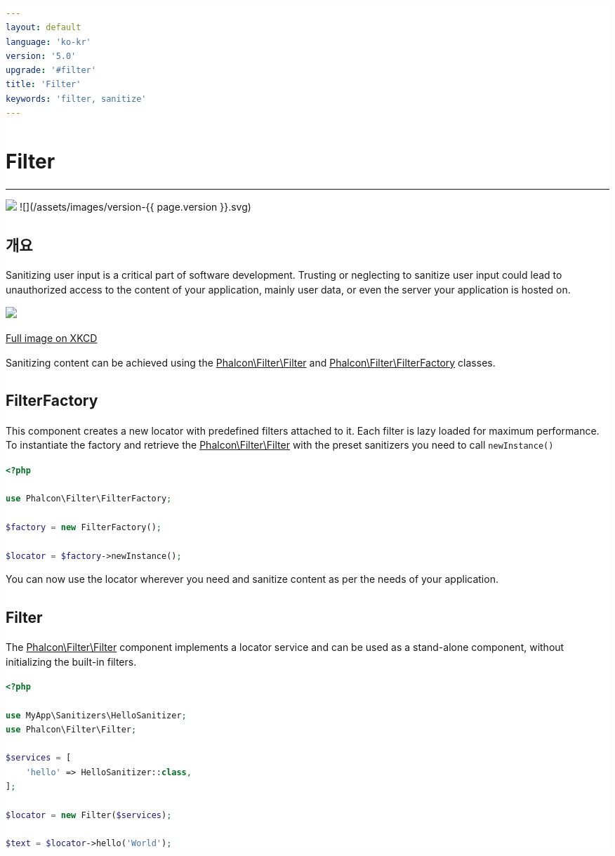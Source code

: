 ```yaml
---
layout: default
language: 'ko-kr'
version: '5.0'
upgrade: '#filter'
title: 'Filter'
keywords: 'filter, sanitize'
---
```


# Filter
- - -
![](/assets/images/document-status-stable-success.svg) ![](/assets/images/version-{{ page.version }}.svg)

## 개요
Sanitizing user input is a critical part of software development. Trusting or neglecting to sanitize user input could lead to unauthorized access to the content of your application, mainly user data, or even the server your application is hosted on.

![](/assets/images/content/filter-sql.png)

[Full image on XKCD](https://xkcd.com/327)

Sanitizing content can be achieved using the [Phalcon\Filter\Filter][filter-filter] and [Phalcon\Filter\FilterFactory][filter-filterfactory] classes.

## FilterFactory
This component creates a new locator with predefined filters attached to it. Each filter is lazy loaded for maximum performance. To instantiate the factory and retrieve the [Phalcon\Filter\Filter][filter-filter] with the preset sanitizers you need to call `newInstance()`

```php
<?php

use Phalcon\Filter\FilterFactory;

$factory = new FilterFactory();

$locator = $factory->newInstance();
```

You can now use the locator wherever you need and sanitize content as per the needs of your application.

## Filter
The [Phalcon\Filter\Filter][filter-filter] component implements a locator service and can be used as a stand-alone component, without initializing the built-in filters.

```php
<?php

use MyApp\Sanitizers\HelloSanitizer;
use Phalcon\Filter\Filter;

$services = [
    'hello' => HelloSanitizer::class,
];

$locator = new Filter($services);

$text = $locator->hello('World');
```

[absint]: https://www.php.net/manual/en/function.absint.php
[filter_var]: https://www.php.net/manual/en/function.filter-var.php
[intval]: https://www.php.net/manual/en/function.intval.php
[invoke]: https://www.php.net/manual/en/language.oop5.magic.php#object.invoke
[lcfirst]: https://www.php.net/manual/en/function.lcfirst.php
[mb_convert_case]: https://www.php.net/manual/en/function.mb-convert-case.php
[mbstring]: https://www.php.net/manual/en/book.mbstring.php
[preg_replace]: https://www.php.net/manual/en/function.preg-replace.php
[strip_tags]: https://www.php.net/manual/en/function.strip-tags.php
[str_replace]: https://www.php.net/manual/en/function.str-replace.php
[strtolower]: https://www.php.net/manual/en/function.strtolower.php
[strtoupper]: https://www.php.net/manual/en/function.strtoupper.php
[trim]: https://www.php.net/manual/en/function.trim.php
[ucfirst]: https://www.php.net/manual/en/function.ucfirst.php
[ucwords]: https://www.php.net/manual/en/function.ucwords.php
[utf8_decode]: https://www.php.net/manual/en/function.utf8-decode.php
[filter-filter]: api/phalcon_filter#filter
[filter-filterfactory]: api/phalcon_filter#filter-filterfactory
[factorydefault]: api/phalcon_di#di-factorydefault
[http-request]: api/phalcon_html#http-request
